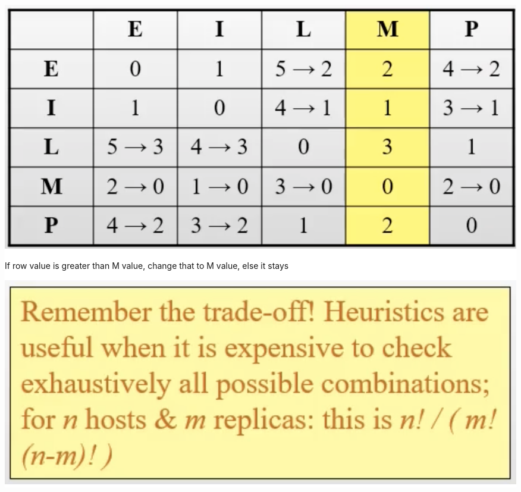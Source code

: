 ![If row value is greater than M value, change that to M value, else it stays](Data%20Replication%20e47e4f56916b4574a19eecb4ce2f95e2/Untitled%209.png)

If row value is greater than M value, change that to M value, else it stays

![Untitled](Data%20Replication%20e47e4f56916b4574a19eecb4ce2f95e2/Untitled%2010.png)